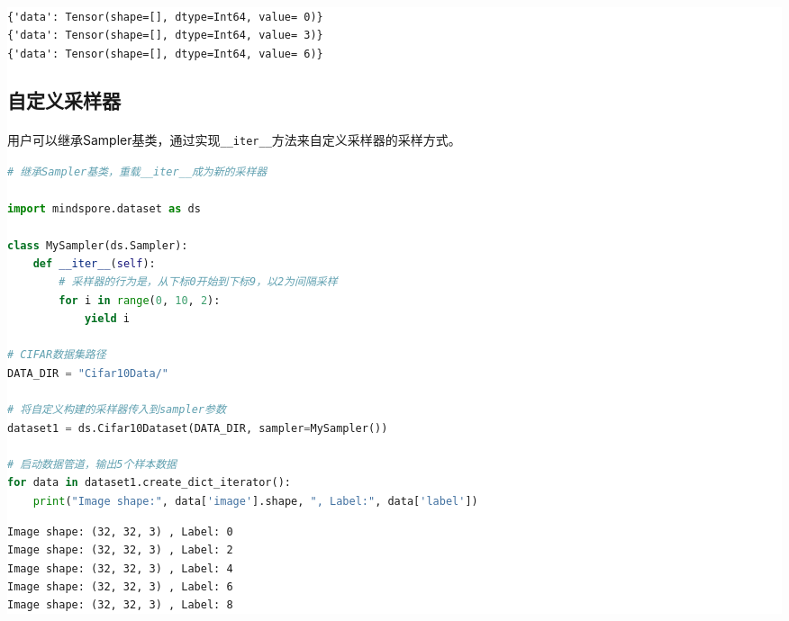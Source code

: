 ```
{'data': Tensor(shape=[], dtype=Int64, value= 0)}
{'data': Tensor(shape=[], dtype=Int64, value= 3)}
{'data': Tensor(shape=[], dtype=Int64, value= 6)}
```

## 自定义采样器

用户可以继承Sampler基类，通过实现`__iter__`方法来自定义采样器的采样方式。

```python
# 继承Sampler基类，重载__iter__成为新的采样器

import mindspore.dataset as ds

class MySampler(ds.Sampler):
    def __iter__(self):
        # 采样器的行为是，从下标0开始到下标9，以2为间隔采样
        for i in range(0, 10, 2):
            yield i

# CIFAR数据集路径
DATA_DIR = "Cifar10Data/"

# 将自定义构建的采样器传入到sampler参数
dataset1 = ds.Cifar10Dataset(DATA_DIR, sampler=MySampler())

# 启动数据管道，输出5个样本数据
for data in dataset1.create_dict_iterator():
    print("Image shape:", data['image'].shape, ", Label:", data['label'])
```

```
Image shape: (32, 32, 3) , Label: 0
Image shape: (32, 32, 3) , Label: 2
Image shape: (32, 32, 3) , Label: 4
Image shape: (32, 32, 3) , Label: 6
Image shape: (32, 32, 3) , Label: 8
```
